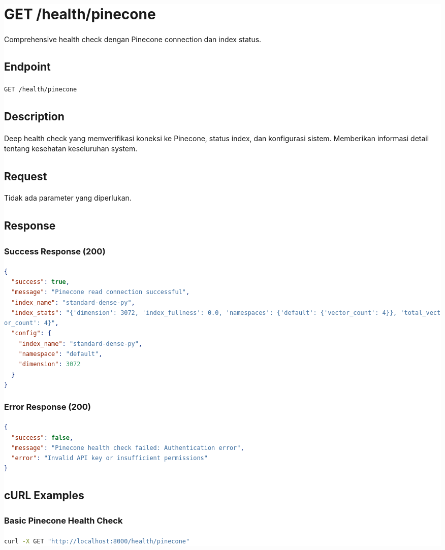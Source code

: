 # GET /health/pinecone

Comprehensive health check dengan Pinecone connection dan index status.

## Endpoint
```
GET /health/pinecone
```

## Description
Deep health check yang memverifikasi koneksi ke Pinecone, status index, dan konfigurasi sistem. Memberikan informasi detail tentang kesehatan keseluruhan system.

## Request
Tidak ada parameter yang diperlukan.

## Response

### Success Response (200)
```json
{
  "success": true,
  "message": "Pinecone read connection successful",
  "index_name": "standard-dense-py",
  "index_stats": "{'dimension': 3072, 'index_fullness': 0.0, 'namespaces': {'default': {'vector_count': 4}}, 'total_vector_count': 4}",
  "config": {
    "index_name": "standard-dense-py",
    "namespace": "default",
    "dimension": 3072
  }
}
```

### Error Response (200)
```json
{
  "success": false,
  "message": "Pinecone health check failed: Authentication error",
  "error": "Invalid API key or insufficient permissions"
}
```

## cURL Examples

### Basic Pinecone Health Check
```bash
curl -X GET "http://localhost:8000/health/pinecone"
```
